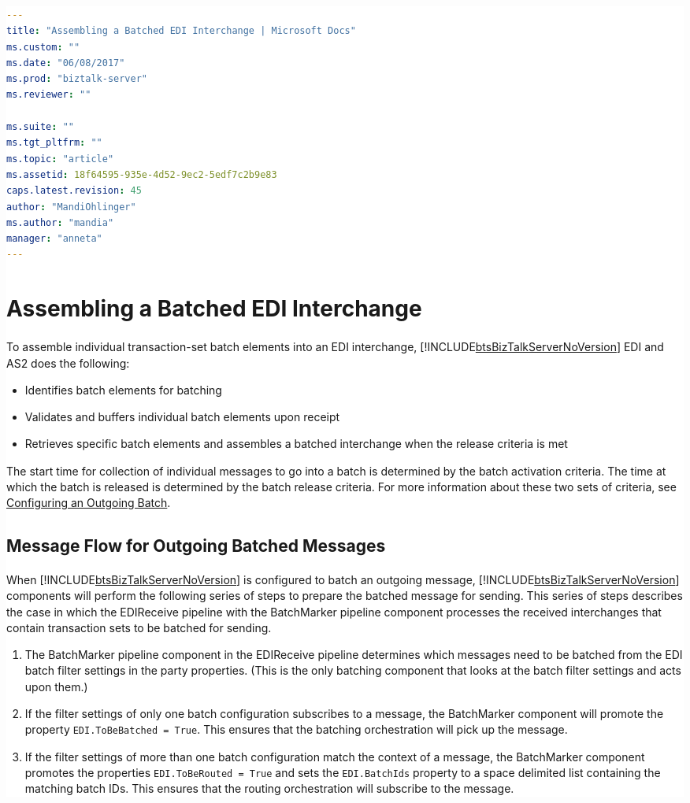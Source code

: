 ```yaml
---
title: "Assembling a Batched EDI Interchange | Microsoft Docs"
ms.custom: ""
ms.date: "06/08/2017"
ms.prod: "biztalk-server"
ms.reviewer: ""

ms.suite: ""
ms.tgt_pltfrm: ""
ms.topic: "article"
ms.assetid: 18f64595-935e-4d52-9ec2-5edf7c2b9e83
caps.latest.revision: 45
author: "MandiOhlinger"
ms.author: "mandia"
manager: "anneta"
---
```

# Assembling a Batched EDI Interchange
To assemble individual transaction-set batch elements into an EDI interchange, [!INCLUDE[btsBizTalkServerNoVersion](../includes/btsbiztalkservernoversion-md.md)] EDI and AS2 does the following:  
  
-   Identifies batch elements for batching  
  
-   Validates and buffers individual batch elements upon receipt  
  
-   Retrieves specific batch elements and assembles a batched interchange when the release criteria is met  
  
 The start time for collection of individual messages to go into a batch is determined by the batch activation criteria. The time at which the batch is released is determined by the batch release criteria. For more information about these two sets of criteria, see [Configuring an Outgoing Batch](../core/configuring-an-outgoing-batch.md).  
  
## Message Flow for Outgoing Batched Messages  
 When [!INCLUDE[btsBizTalkServerNoVersion](../includes/btsbiztalkservernoversion-md.md)] is configured to batch an outgoing message, [!INCLUDE[btsBizTalkServerNoVersion](../includes/btsbiztalkservernoversion-md.md)] components will perform the following series of steps to prepare the batched message for sending. This series of steps describes the case in which the EDIReceive pipeline with the BatchMarker pipeline component processes the received interchanges that contain transaction sets to be batched for sending.  
  
1.  The BatchMarker pipeline component in the EDIReceive pipeline determines which messages need to be batched from the EDI batch filter settings in the party properties. (This is the only batching component that looks at the batch filter settings and acts upon them.)  
  
2.  If the filter settings of only one batch configuration subscribes to a message, the BatchMarker component will promote the property `EDI.ToBeBatched = True`. This ensures that the batching orchestration will pick up the message.  
  
3.  If the filter settings of more than one batch configuration match the context of a message, the BatchMarker component promotes the properties `EDI.ToBeRouted = True` and sets the `EDI.BatchIds` property to a space delimited list containing the matching batch IDs.  This ensures that the routing orchestration will subscribe to the message.  
  